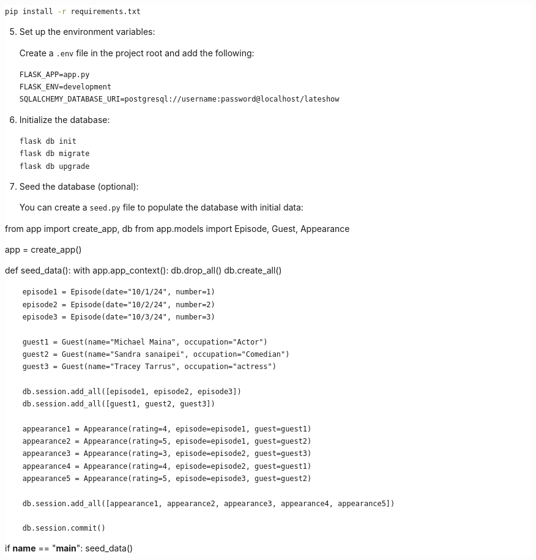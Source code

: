    ```bash
   pip install -r requirements.txt
   ```

5. Set up the environment variables:

   Create a `.env` file in the project root and add the following:

   ```
   FLASK_APP=app.py
   FLASK_ENV=development
   SQLALCHEMY_DATABASE_URI=postgresql://username:password@localhost/lateshow
   ```

6. Initialize the database:

   ```bash
   flask db init
   flask db migrate
   flask db upgrade
   ```

7. Seed the database (optional):

   You can create a `seed.py` file to populate the database with initial data:


from app import create_app, db
from app.models import Episode, Guest, Appearance

app = create_app()

def seed_data():
    with app.app_context():
        db.drop_all()
        db.create_all()

        episode1 = Episode(date="10/1/24", number=1)
        episode2 = Episode(date="10/2/24", number=2)
        episode3 = Episode(date="10/3/24", number=3)

        guest1 = Guest(name="Michael Maina", occupation="Actor")
        guest2 = Guest(name="Sandra sanaipei", occupation="Comedian")
        guest3 = Guest(name="Tracey Tarrus", occupation="actress")

        db.session.add_all([episode1, episode2, episode3])
        db.session.add_all([guest1, guest2, guest3])

        appearance1 = Appearance(rating=4, episode=episode1, guest=guest1)
        appearance2 = Appearance(rating=5, episode=episode1, guest=guest2)
        appearance3 = Appearance(rating=3, episode=episode2, guest=guest3)
        appearance4 = Appearance(rating=4, episode=episode2, guest=guest1)
        appearance5 = Appearance(rating=5, episode=episode3, guest=guest2)

        db.session.add_all([appearance1, appearance2, appearance3, appearance4, appearance5])

        db.session.commit()

if __name__ == "__main__":
    seed_data()
